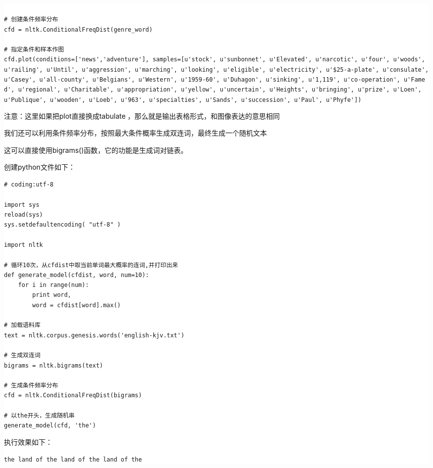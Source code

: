 ```

# 创建条件频率分布
cfd = nltk.ConditionalFreqDist(genre_word)

# 指定条件和样本作图
cfd.plot(conditions=['news','adventure'], samples=[u'stock', u'sunbonnet', u'Elevated', u'narcotic', u'four', u'woods', u'railing', u'Until', u'aggression', u'marching', u'looking', u'eligible', u'electricity', u'$25-a-plate', u'consulate', u'Casey', u'all-county', u'Belgians', u'Western', u'1959-60', u'Duhagon', u'sinking', u'1,119', u'co-operation', u'Famed', u'regional', u'Charitable', u'appropriation', u'yellow', u'uncertain', u'Heights', u'bringing', u'prize', u'Loen', u'Publique', u'wooden', u'Loeb', u'963', u'specialties', u'Sands', u'succession', u'Paul', u'Phyfe'])
```

注意：这里如果把plot直接换成tabulate ，那么就是输出表格形式，和图像表达的意思相同

我们还可以利用条件频率分布，按照最大条件概率生成双连词，最终生成一个随机文本

这可以直接使用bigrams()函数，它的功能是生成词对链表。

创建python文件如下：

```
# coding:utf-8

import sys
reload(sys)
sys.setdefaultencoding( "utf-8" )

import nltk

# 循环10次，从cfdist中取当前单词最大概率的连词,并打印出来
def generate_model(cfdist, word, num=10):
    for i in range(num):
        print word,
        word = cfdist[word].max()

# 加载语料库
text = nltk.corpus.genesis.words('english-kjv.txt')

# 生成双连词
bigrams = nltk.bigrams(text)

# 生成条件频率分布
cfd = nltk.ConditionalFreqDist(bigrams)

# 以the开头，生成随机串
generate_model(cfd, 'the')
```

执行效果如下：

```
the land of the land of the land of the
```
